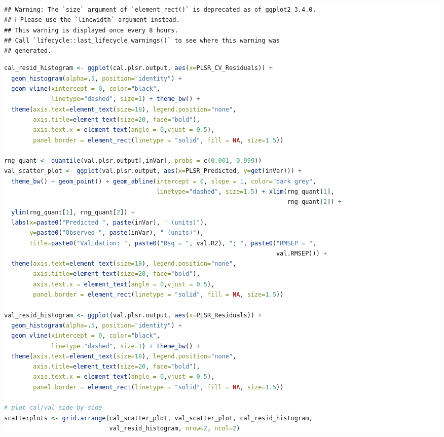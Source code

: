     ## Warning: The `size` argument of `element_rect()` is deprecated as of ggplot2 3.4.0.
    ## ℹ Please use the `linewidth` argument instead.
    ## This warning is displayed once every 8 hours.
    ## Call `lifecycle::last_lifecycle_warnings()` to see where this warning was
    ## generated.

``` r
cal_resid_histogram <- ggplot(cal.plsr.output, aes(x=PLSR_CV_Residuals)) +
  geom_histogram(alpha=.5, position="identity") + 
  geom_vline(xintercept = 0, color="black", 
             linetype="dashed", size=1) + theme_bw() + 
  theme(axis.text=element_text(size=18), legend.position="none",
        axis.title=element_text(size=20, face="bold"), 
        axis.text.x = element_text(angle = 0,vjust = 0.5),
        panel.border = element_rect(linetype = "solid", fill = NA, size=1.5))

rng_quant <- quantile(val.plsr.output[,inVar], probs = c(0.001, 0.999))
val_scatter_plot <- ggplot(val.plsr.output, aes(x=PLSR_Predicted, y=get(inVar))) + 
  theme_bw() + geom_point() + geom_abline(intercept = 0, slope = 1, color="dark grey", 
                                          linetype="dashed", size=1.5) + xlim(rng_quant[1], 
                                                                              rng_quant[2]) + 
  ylim(rng_quant[1], rng_quant[2]) +
  labs(x=paste0("Predicted ", paste(inVar), " (units)"),
       y=paste0("Observed ", paste(inVar), " (units)"),
       title=paste0("Validation: ", paste0("Rsq = ", val.R2), "; ", paste0("RMSEP = ", 
                                                                           val.RMSEP))) +
  theme(axis.text=element_text(size=18), legend.position="none",
        axis.title=element_text(size=20, face="bold"), 
        axis.text.x = element_text(angle = 0,vjust = 0.5),
        panel.border = element_rect(linetype = "solid", fill = NA, size=1.5))

val_resid_histogram <- ggplot(val.plsr.output, aes(x=PLSR_Residuals)) +
  geom_histogram(alpha=.5, position="identity") + 
  geom_vline(xintercept = 0, color="black", 
             linetype="dashed", size=1) + theme_bw() + 
  theme(axis.text=element_text(size=18), legend.position="none",
        axis.title=element_text(size=20, face="bold"), 
        axis.text.x = element_text(angle = 0,vjust = 0.5),
        panel.border = element_rect(linetype = "solid", fill = NA, size=1.5))

# plot cal/val side-by-side
scatterplots <- grid.arrange(cal_scatter_plot, val_scatter_plot, cal_resid_histogram, 
                             val_resid_histogram, nrow=2, ncol=2)
```
